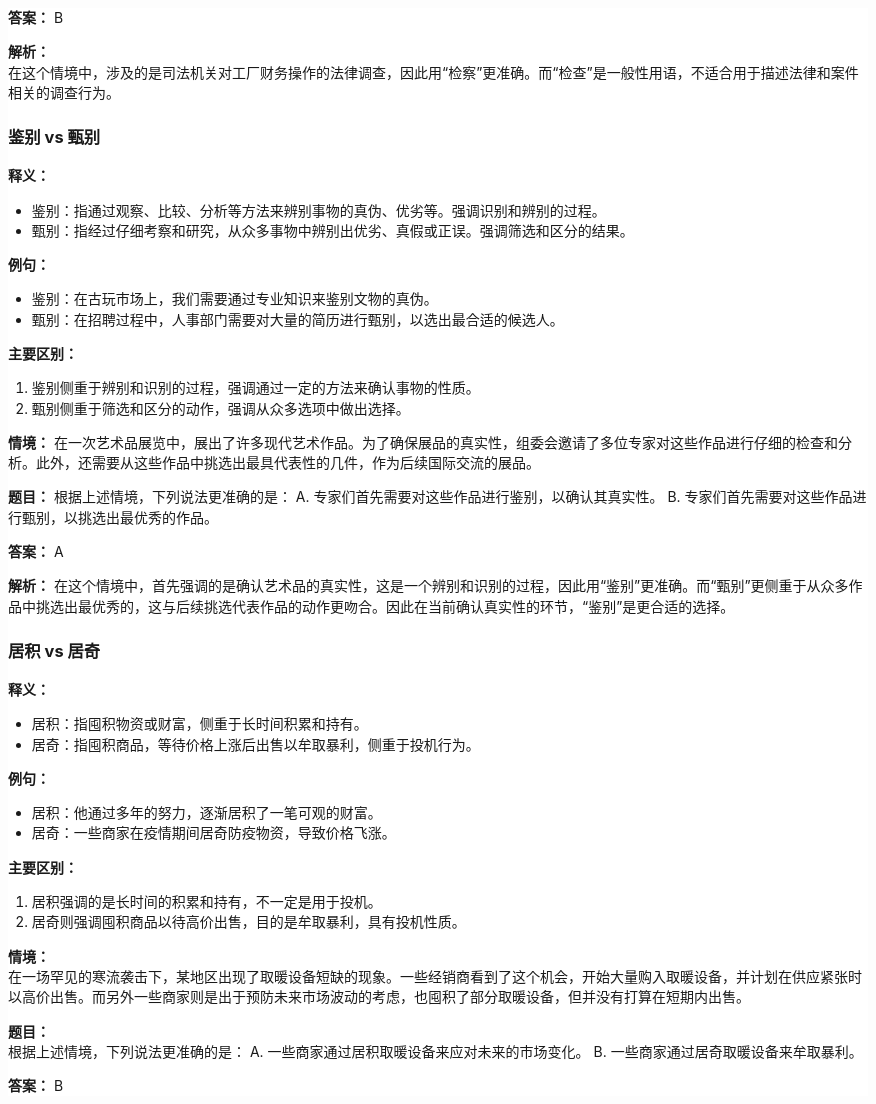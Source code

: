 **答案：** B

**解析：**  
在这个情境中，涉及的是司法机关对工厂财务操作的法律调查，因此用“检察”更准确。而“检查”是一般性用语，不适合用于描述法律和案件相关的调查行为。
### 鉴别 vs 甄别

**释义：**
- 鉴别：指通过观察、比较、分析等方法来辨别事物的真伪、优劣等。强调识别和辨别的过程。
- 甄别：指经过仔细考察和研究，从众多事物中辨别出优劣、真假或正误。强调筛选和区分的结果。

**例句：**
- 鉴别：在古玩市场上，我们需要通过专业知识来鉴别文物的真伪。
- 甄别：在招聘过程中，人事部门需要对大量的简历进行甄别，以选出最合适的候选人。

**主要区别：**
1. 鉴别侧重于辨别和识别的过程，强调通过一定的方法来确认事物的性质。
2. 甄别侧重于筛选和区分的动作，强调从众多选项中做出选择。

**情境：**
在一次艺术品展览中，展出了许多现代艺术作品。为了确保展品的真实性，组委会邀请了多位专家对这些作品进行仔细的检查和分析。此外，还需要从这些作品中挑选出最具代表性的几件，作为后续国际交流的展品。

**题目：**
根据上述情境，下列说法更准确的是：
A. 专家们首先需要对这些作品进行鉴别，以确认其真实性。
B. 专家们首先需要对这些作品进行甄别，以挑选出最优秀的作品。

**答案：** A

**解析：**
在这个情境中，首先强调的是确认艺术品的真实性，这是一个辨别和识别的过程，因此用“鉴别”更准确。而“甄别”更侧重于从众多作品中挑选出最优秀的，这与后续挑选代表作品的动作更吻合。因此在当前确认真实性的环节，“鉴别”是更合适的选择。
### 居积 vs 居奇

**释义：**
- 居积：指囤积物资或财富，侧重于长时间积累和持有。
- 居奇：指囤积商品，等待价格上涨后出售以牟取暴利，侧重于投机行为。

**例句：**
- 居积：他通过多年的努力，逐渐居积了一笔可观的财富。
- 居奇：一些商家在疫情期间居奇防疫物资，导致价格飞涨。

**主要区别：**
1. 居积强调的是长时间的积累和持有，不一定是用于投机。
2. 居奇则强调囤积商品以待高价出售，目的是牟取暴利，具有投机性质。

**情境：**  
在一场罕见的寒流袭击下，某地区出现了取暖设备短缺的现象。一些经销商看到了这个机会，开始大量购入取暖设备，并计划在供应紧张时以高价出售。而另外一些商家则是出于预防未来市场波动的考虑，也囤积了部分取暖设备，但并没有打算在短期内出售。

**题目：**  
根据上述情境，下列说法更准确的是：
A. 一些商家通过居积取暖设备来应对未来的市场变化。
B. 一些商家通过居奇取暖设备来牟取暴利。

**答案：** B
